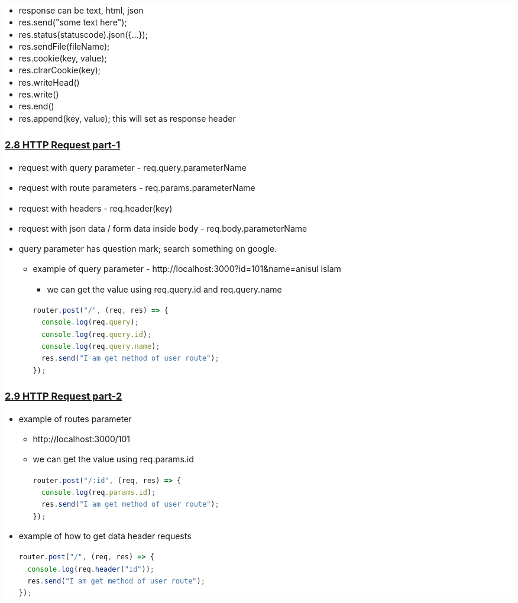 - response can be text, html, json
- res.send("some text here");
- res.status(statuscode).json({...});
- res.sendFile(fileName);
- res.cookie(key, value);
- res.clrarCookie(key);
- res.writeHead()
- res.write()
- res.end()
- res.append(key, value); this will set as response header

### [2.8 HTTP Request part-1](https://youtu.be/141Q7XhGGS8)

- request with query parameter - req.query.parameterName
- request with route parameters - req.params.parameterName
- request with headers - req.header(key)
- request with json data / form data inside body - req.body.parameterName
- query parameter has question mark; search something on google.

  - example of query parameter - http://localhost:3000?id=101&name=anisul islam

    - we can get the value using req.query.id and req.query.name

    ```js
    router.post("/", (req, res) => {
      console.log(req.query);
      console.log(req.query.id);
      console.log(req.query.name);
      res.send("I am get method of user route");
    });
    ```

### [2.9 HTTP Request part-2](https://youtu.be/141Q7XhGGS8)

- example of routes parameter

  - http://localhost:3000/101
  - we can get the value using req.params.id

    ```js
    router.post("/:id", (req, res) => {
      console.log(req.params.id);
      res.send("I am get method of user route");
    });
    ```

- example of how to get data header requests

  ```js
  router.post("/", (req, res) => {
    console.log(req.header("id"));
    res.send("I am get method of user route");
  });
  ```
